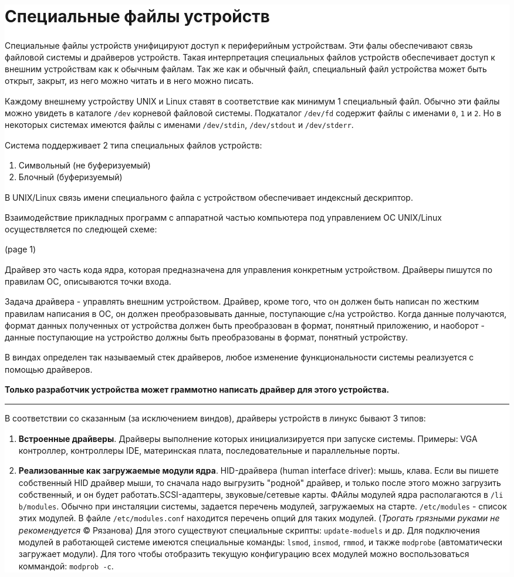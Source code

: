 # Специальные файлы устройств

Специальные файлы устройств унифицируют доступ к периферийным устройствам. Эти фалы обеспечивают связь файловой системы и драйверов устройств. Такая интерпретация специальных файлов устройств обеспечивает доступ к внешним устройствам как к обычным файлам. Так же как и обычный файл, специальный файл устройства может быть открыт, закрыт, из него можно читать и в него можно писать.

Каждому внешнему устройству UNIX и Linux ставят в соответствие как минимум 1 специальный файл. Обычно эти файлы можно увидеть в каталоге `/dev` корневой файловой системы. Подкаталог `/dev/fd` содержит файлы с именами `0`, `1` и `2`. Но в некоторых системах имеются файлы с именами `/dev/stdin`, `/dev/stdout` и `/dev/stderr`.

Система поддерживает 2 типа специальных файлов устройств:

1. Символьный (не буферизуемый)
2. Блочный (буферизуемый)

В UNIX/Linux связь имени специального файла с устройством обеспечивает индексный дескриптор.

Взаимодействие прикладных программ с аппаратной частью компьютера под управлением ОС UNIX/Linux осуществляется по следющей схеме:

(page 1)

Драйвер это часть кода ядра, которая предназначена для управления конкретным устройством. Драйверы пишутся по правилам ОС, описываются точки входа.

Задача драйвера - управлять внешним устройством. Драйвер, кроме того, что он должен быть написан по жестким правилам написания в ОС, он должен преобразовывать данные, поступающие с/на устройство. Когда данные получаются, формат данных полученных от устройства должен быть преобразован в формат, понятный приложению, и наоборот - данные поступающие на устройство должны быть преобразованы в формат, понятный устройству.

В виндах определен так называемый стек драйверов, любое изменение функциональности системы реализуется с помощью драйверов.

**Только разработчик устройства может граммотно написать драйвер для этого устройства.**

---

В соответствии со сказанным (за исключением виндов), драйверы устройств в линукс бывают 3 типов:

1. **Встроенные драйверы**. Драйверы выполнение которых инициализируется при запуске системы. Примеры: VGA контроллер, контроллеры IDE, материнская плата, последовательные и параллельные порты.

2. **Реализованные как загружаемые модули ядра**. HID-драйвера (human interface driver): мышь, клава. Если вы пишете собственный HID драйвер мыши, то сначала надо выгрузить "родной" драйвер, и только после этого можно загрузить собственный, и он будет работать.SCSI-адаптеры, звуковые/сетевые карты. ФАйлы модулей ядра располагаются в `/lib/modules`. Обычно при инсталяции системы, задается перечень модулей, загружаемых на старте. `/etc/modules` - список этих модулей. В файле `/etc/modules.conf` находится перечень опций для таких модулей. (*Трогать грязными руками не рекомендуется* &copy; Рязанова) Для этого существуют специальные скрипты: `update-moduels` и др. Для подключения модулей в работающей системе имеются специальные команды: `lsmod`, `insmod`, `rmmod`, и также `modprobe` (автоматически загружает модули). Для того чтобы отобразить текущую конфигурацию всех модулей можно воспользоваться коммандой: `modprob -c`.
